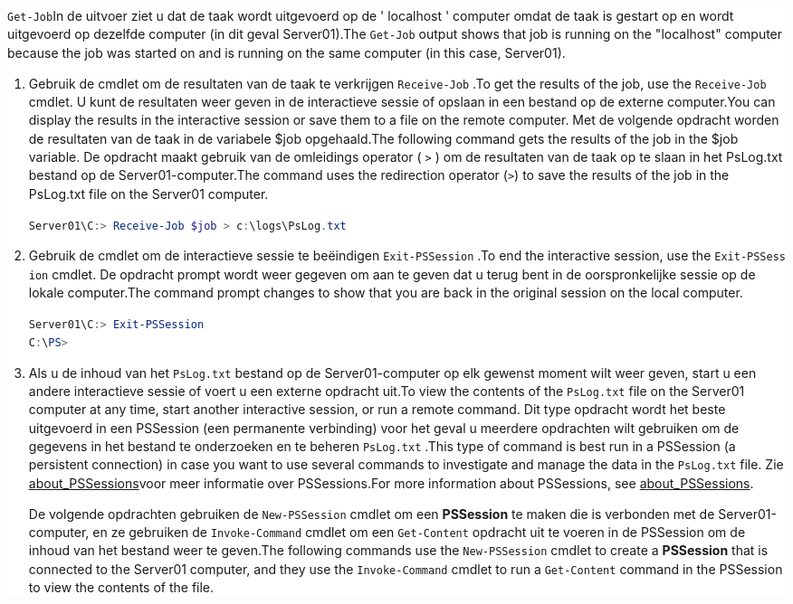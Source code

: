    <span data-ttu-id="5c55b-156">`Get-Job`In de uitvoer ziet u dat de taak wordt uitgevoerd op de ' localhost ' computer omdat de taak is gestart op en wordt uitgevoerd op dezelfde computer (in dit geval Server01).</span><span class="sxs-lookup"><span data-stu-id="5c55b-156">The `Get-Job` output shows that job is running on the "localhost" computer because the job was started on and is running on the same computer (in this case, Server01).</span></span>

1. <span data-ttu-id="5c55b-157">Gebruik de cmdlet om de resultaten van de taak te verkrijgen `Receive-Job` .</span><span class="sxs-lookup"><span data-stu-id="5c55b-157">To get the results of the job, use the `Receive-Job` cmdlet.</span></span> <span data-ttu-id="5c55b-158">U kunt de resultaten weer geven in de interactieve sessie of opslaan in een bestand op de externe computer.</span><span class="sxs-lookup"><span data-stu-id="5c55b-158">You can display the results in the interactive session or save them to a file on the remote computer.</span></span> <span data-ttu-id="5c55b-159">Met de volgende opdracht worden de resultaten van de taak in de variabele $job opgehaald.</span><span class="sxs-lookup"><span data-stu-id="5c55b-159">The following command gets the results of the job in the $job variable.</span></span> <span data-ttu-id="5c55b-160">De opdracht maakt gebruik van de omleidings operator ( `>` ) om de resultaten van de taak op te slaan in het PsLog.txt bestand op de Server01-computer.</span><span class="sxs-lookup"><span data-stu-id="5c55b-160">The command uses the redirection operator (`>`) to save the results of the job in the PsLog.txt file on the Server01 computer.</span></span>

   ```powershell
   Server01\C:> Receive-Job $job > c:\logs\PsLog.txt
   ```

1. <span data-ttu-id="5c55b-161">Gebruik de cmdlet om de interactieve sessie te beëindigen `Exit-PSSession` .</span><span class="sxs-lookup"><span data-stu-id="5c55b-161">To end the interactive session, use the `Exit-PSSession` cmdlet.</span></span> <span data-ttu-id="5c55b-162">De opdracht prompt wordt weer gegeven om aan te geven dat u terug bent in de oorspronkelijke sessie op de lokale computer.</span><span class="sxs-lookup"><span data-stu-id="5c55b-162">The command prompt changes to show that you are back in the original session on the local computer.</span></span>

   ```powershell
   Server01\C:> Exit-PSSession
   C:\PS>
   ```

1. <span data-ttu-id="5c55b-163">Als u de inhoud van het `PsLog.txt` bestand op de Server01-computer op elk gewenst moment wilt weer geven, start u een andere interactieve sessie of voert u een externe opdracht uit.</span><span class="sxs-lookup"><span data-stu-id="5c55b-163">To view the contents of the `PsLog.txt` file on the Server01 computer at any time, start another interactive session, or run a remote command.</span></span> <span data-ttu-id="5c55b-164">Dit type opdracht wordt het beste uitgevoerd in een PSSession (een permanente verbinding) voor het geval u meerdere opdrachten wilt gebruiken om de gegevens in het bestand te onderzoeken en te beheren `PsLog.txt` .</span><span class="sxs-lookup"><span data-stu-id="5c55b-164">This type of command is best run in a PSSession (a persistent connection) in case you want to use several commands to investigate and manage the data in the `PsLog.txt` file.</span></span> <span data-ttu-id="5c55b-165">Zie [about_PSSessions](about_PSSessions.md)voor meer informatie over PSSessions.</span><span class="sxs-lookup"><span data-stu-id="5c55b-165">For more information about PSSessions, see [about_PSSessions](about_PSSessions.md).</span></span>

   <span data-ttu-id="5c55b-166">De volgende opdrachten gebruiken de `New-PSSession` cmdlet om een **PSSession** te maken die is verbonden met de Server01-computer, en ze gebruiken de `Invoke-Command` cmdlet om een `Get-Content` opdracht uit te voeren in de PSSession om de inhoud van het bestand weer te geven.</span><span class="sxs-lookup"><span data-stu-id="5c55b-166">The following commands use the `New-PSSession` cmdlet to create a **PSSession** that is connected to the Server01 computer, and they use the `Invoke-Command` cmdlet to run a `Get-Content` command in the PSSession to view the contents of the file.</span></span>
